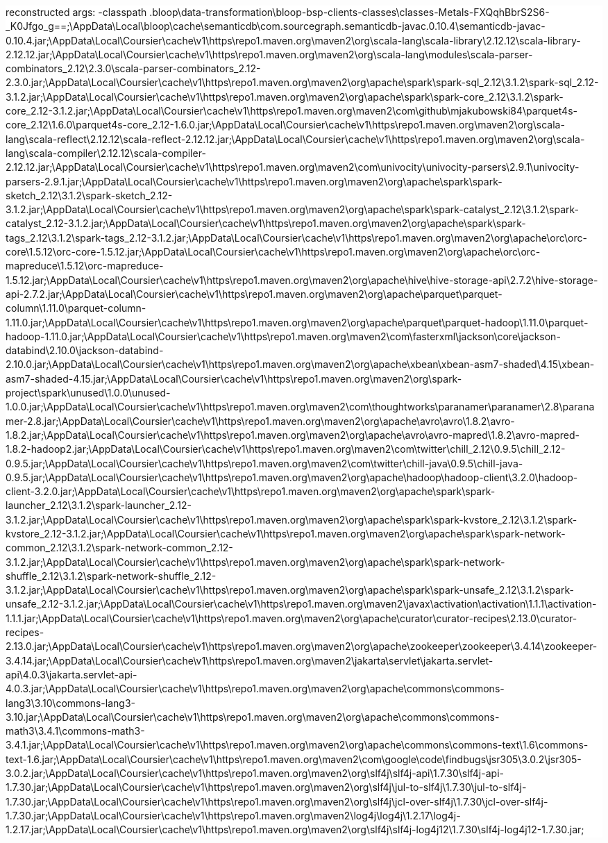   reconstructed args: -classpath
<WORKSPACE>\.bloop\data-transformation\bloop-bsp-clients-classes\classes-Metals-FXQqhBbrS2S6-_K0Jfgo_g==;<HOME>\AppData\Local\bloop\cache\semanticdb\com.sourcegraph.semanticdb-javac.0.10.4\semanticdb-javac-0.10.4.jar;<HOME>\AppData\Local\Coursier\cache\v1\https\repo1.maven.org\maven2\org\scala-lang\scala-library\2.12.12\scala-library-2.12.12.jar;<HOME>\AppData\Local\Coursier\cache\v1\https\repo1.maven.org\maven2\org\scala-lang\modules\scala-parser-combinators_2.12\2.3.0\scala-parser-combinators_2.12-2.3.0.jar;<HOME>\AppData\Local\Coursier\cache\v1\https\repo1.maven.org\maven2\org\apache\spark\spark-sql_2.12\3.1.2\spark-sql_2.12-3.1.2.jar;<HOME>\AppData\Local\Coursier\cache\v1\https\repo1.maven.org\maven2\org\apache\spark\spark-core_2.12\3.1.2\spark-core_2.12-3.1.2.jar;<HOME>\AppData\Local\Coursier\cache\v1\https\repo1.maven.org\maven2\com\github\mjakubowski84\parquet4s-core_2.12\1.6.0\parquet4s-core_2.12-1.6.0.jar;<HOME>\AppData\Local\Coursier\cache\v1\https\repo1.maven.org\maven2\org\scala-lang\scala-reflect\2.12.12\scala-reflect-2.12.12.jar;<HOME>\AppData\Local\Coursier\cache\v1\https\repo1.maven.org\maven2\org\scala-lang\scala-compiler\2.12.12\scala-compiler-2.12.12.jar;<HOME>\AppData\Local\Coursier\cache\v1\https\repo1.maven.org\maven2\com\univocity\univocity-parsers\2.9.1\univocity-parsers-2.9.1.jar;<HOME>\AppData\Local\Coursier\cache\v1\https\repo1.maven.org\maven2\org\apache\spark\spark-sketch_2.12\3.1.2\spark-sketch_2.12-3.1.2.jar;<HOME>\AppData\Local\Coursier\cache\v1\https\repo1.maven.org\maven2\org\apache\spark\spark-catalyst_2.12\3.1.2\spark-catalyst_2.12-3.1.2.jar;<HOME>\AppData\Local\Coursier\cache\v1\https\repo1.maven.org\maven2\org\apache\spark\spark-tags_2.12\3.1.2\spark-tags_2.12-3.1.2.jar;<HOME>\AppData\Local\Coursier\cache\v1\https\repo1.maven.org\maven2\org\apache\orc\orc-core\1.5.12\orc-core-1.5.12.jar;<HOME>\AppData\Local\Coursier\cache\v1\https\repo1.maven.org\maven2\org\apache\orc\orc-mapreduce\1.5.12\orc-mapreduce-1.5.12.jar;<HOME>\AppData\Local\Coursier\cache\v1\https\repo1.maven.org\maven2\org\apache\hive\hive-storage-api\2.7.2\hive-storage-api-2.7.2.jar;<HOME>\AppData\Local\Coursier\cache\v1\https\repo1.maven.org\maven2\org\apache\parquet\parquet-column\1.11.0\parquet-column-1.11.0.jar;<HOME>\AppData\Local\Coursier\cache\v1\https\repo1.maven.org\maven2\org\apache\parquet\parquet-hadoop\1.11.0\parquet-hadoop-1.11.0.jar;<HOME>\AppData\Local\Coursier\cache\v1\https\repo1.maven.org\maven2\com\fasterxml\jackson\core\jackson-databind\2.10.0\jackson-databind-2.10.0.jar;<HOME>\AppData\Local\Coursier\cache\v1\https\repo1.maven.org\maven2\org\apache\xbean\xbean-asm7-shaded\4.15\xbean-asm7-shaded-4.15.jar;<HOME>\AppData\Local\Coursier\cache\v1\https\repo1.maven.org\maven2\org\spark-project\spark\unused\1.0.0\unused-1.0.0.jar;<HOME>\AppData\Local\Coursier\cache\v1\https\repo1.maven.org\maven2\com\thoughtworks\paranamer\paranamer\2.8\paranamer-2.8.jar;<HOME>\AppData\Local\Coursier\cache\v1\https\repo1.maven.org\maven2\org\apache\avro\avro\1.8.2\avro-1.8.2.jar;<HOME>\AppData\Local\Coursier\cache\v1\https\repo1.maven.org\maven2\org\apache\avro\avro-mapred\1.8.2\avro-mapred-1.8.2-hadoop2.jar;<HOME>\AppData\Local\Coursier\cache\v1\https\repo1.maven.org\maven2\com\twitter\chill_2.12\0.9.5\chill_2.12-0.9.5.jar;<HOME>\AppData\Local\Coursier\cache\v1\https\repo1.maven.org\maven2\com\twitter\chill-java\0.9.5\chill-java-0.9.5.jar;<HOME>\AppData\Local\Coursier\cache\v1\https\repo1.maven.org\maven2\org\apache\hadoop\hadoop-client\3.2.0\hadoop-client-3.2.0.jar;<HOME>\AppData\Local\Coursier\cache\v1\https\repo1.maven.org\maven2\org\apache\spark\spark-launcher_2.12\3.1.2\spark-launcher_2.12-3.1.2.jar;<HOME>\AppData\Local\Coursier\cache\v1\https\repo1.maven.org\maven2\org\apache\spark\spark-kvstore_2.12\3.1.2\spark-kvstore_2.12-3.1.2.jar;<HOME>\AppData\Local\Coursier\cache\v1\https\repo1.maven.org\maven2\org\apache\spark\spark-network-common_2.12\3.1.2\spark-network-common_2.12-3.1.2.jar;<HOME>\AppData\Local\Coursier\cache\v1\https\repo1.maven.org\maven2\org\apache\spark\spark-network-shuffle_2.12\3.1.2\spark-network-shuffle_2.12-3.1.2.jar;<HOME>\AppData\Local\Coursier\cache\v1\https\repo1.maven.org\maven2\org\apache\spark\spark-unsafe_2.12\3.1.2\spark-unsafe_2.12-3.1.2.jar;<HOME>\AppData\Local\Coursier\cache\v1\https\repo1.maven.org\maven2\javax\activation\activation\1.1.1\activation-1.1.1.jar;<HOME>\AppData\Local\Coursier\cache\v1\https\repo1.maven.org\maven2\org\apache\curator\curator-recipes\2.13.0\curator-recipes-2.13.0.jar;<HOME>\AppData\Local\Coursier\cache\v1\https\repo1.maven.org\maven2\org\apache\zookeeper\zookeeper\3.4.14\zookeeper-3.4.14.jar;<HOME>\AppData\Local\Coursier\cache\v1\https\repo1.maven.org\maven2\jakarta\servlet\jakarta.servlet-api\4.0.3\jakarta.servlet-api-4.0.3.jar;<HOME>\AppData\Local\Coursier\cache\v1\https\repo1.maven.org\maven2\org\apache\commons\commons-lang3\3.10\commons-lang3-3.10.jar;<HOME>\AppData\Local\Coursier\cache\v1\https\repo1.maven.org\maven2\org\apache\commons\commons-math3\3.4.1\commons-math3-3.4.1.jar;<HOME>\AppData\Local\Coursier\cache\v1\https\repo1.maven.org\maven2\org\apache\commons\commons-text\1.6\commons-text-1.6.jar;<HOME>\AppData\Local\Coursier\cache\v1\https\repo1.maven.org\maven2\com\google\code\findbugs\jsr305\3.0.2\jsr305-3.0.2.jar;<HOME>\AppData\Local\Coursier\cache\v1\https\repo1.maven.org\maven2\org\slf4j\slf4j-api\1.7.30\slf4j-api-1.7.30.jar;<HOME>\AppData\Local\Coursier\cache\v1\https\repo1.maven.org\maven2\org\slf4j\jul-to-slf4j\1.7.30\jul-to-slf4j-1.7.30.jar;<HOME>\AppData\Local\Coursier\cache\v1\https\repo1.maven.org\maven2\org\slf4j\jcl-over-slf4j\1.7.30\jcl-over-slf4j-1.7.30.jar;<HOME>\AppData\Local\Coursier\cache\v1\https\repo1.maven.org\maven2\log4j\log4j\1.2.17\log4j-1.2.17.jar;<HOME>\AppData\Local\Coursier\cache\v1\https\repo1.maven.org\maven2\org\slf4j\slf4j-log4j12\1.7.30\slf4j-log4j12-1.7.30.jar;